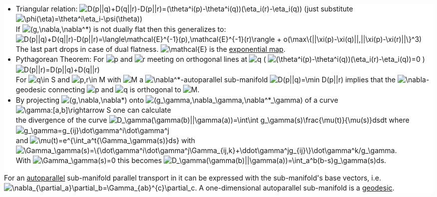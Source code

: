 <ul><li> Triangular relation: <img class="mwe-math-fallback-image-inline tex" alt="D(p||q)+D(q||r)-D(p||r)=(\theta^i(p)-\theta^i(q))(\eta_i(r)-\eta_i(q))" src="//upload.wikimedia.org/math/f/c/4/fc4030ff10dbcea0afbaf1f833491688.png" /> (just substitute <img class="mwe-math-fallback-image-inline tex" alt="\phi(\eta)=\theta^i\eta_i-\psi(\theta)" src="//upload.wikimedia.org/math/e/3/4/e3451b059e0abe1809ed695b999a37c1.png" />)<br/>If <img class="mwe-math-fallback-image-inline tex" alt="(g,\nabla,\nabla^*)" src="//upload.wikimedia.org/math/c/7/0/c70c4b6ea21b8fd7f6737bc8e2d95a93.png" /> is not dually flat then this generalizes to:<br/><img class="mwe-math-fallback-image-inline tex" alt="D(p||q)+D(q||r)-D(p||r)=\langle\mathcal{E}^{-1}(p),\mathcal{E}^{-1}(r)\rangle + o(\max\{||\xi(p)-\xi(q)||,||\xi(p)-\xi(r)||\}^3)" src="//upload.wikimedia.org/math/0/0/2/00227c06da4ec43f46e663d34bc5d6a8.png" /><br/>The last part drops in case of dual flatness. <img class="mwe-math-fallback-image-inline tex" alt="\mathcal{E}" src="//upload.wikimedia.org/math/d/3/c/d3c305fc416b971cd6d284564e51bf85.png" /> is the <a href="/wiki/Exponential_map_(Riemannian_geometry)" title="Exponential map (Riemannian geometry)">exponential map</a>.</li>
<li> Pythagorean Theorem: For <img class="mwe-math-fallback-image-inline tex" alt="p" src="//upload.wikimedia.org/math/8/3/8/83878c91171338902e0fe0fb97a8c47a.png" /> and <img class="mwe-math-fallback-image-inline tex" alt="r" src="//upload.wikimedia.org/math/4/b/4/4b43b0aee35624cd95b910189b3dc231.png" /> meeting on orthogonal lines  at <img class="mwe-math-fallback-image-inline tex" alt="q" src="//upload.wikimedia.org/math/7/6/9/7694f4a66316e53c8cdd9d9954bd611d.png" /> ( <img class="mwe-math-fallback-image-inline tex" alt="(\theta^i(p)-\theta^i(q))(\eta_i(r)-\eta_i(q))=0" src="//upload.wikimedia.org/math/9/5/1/95140141ac417836302481ed5f92ee77.png" /> )<br/><img class="mwe-math-fallback-image-inline tex" alt="&#10;D(p||r)=D(p||q)+D(q||r)&#10;" src="//upload.wikimedia.org/math/b/a/0/ba049d52c800e9b27526e48df3ca1cdf.png" /><br/>For <img class="mwe-math-fallback-image-inline tex" alt="q\in S" src="//upload.wikimedia.org/math/6/8/4/684374de45633f19ab4a432080052860.png" /> and <img class="mwe-math-fallback-image-inline tex" alt="p,r\in M" src="//upload.wikimedia.org/math/1/7/1/1717328f425a00d6595eecabb83d5060.png" /> with <img class="mwe-math-fallback-image-inline tex" alt="M" src="//upload.wikimedia.org/math/6/9/6/69691c7bdcc3ce6d5d8a1361f22d04ac.png" /> a <img class="mwe-math-fallback-image-inline tex" alt="\nabla^*" src="//upload.wikimedia.org/math/e/1/f/e1f72896e4d2eacaa1b928d1f73964e9.png" />-autoparallel sub-manifold <img class="mwe-math-fallback-image-inline tex" alt="D(p||q)=\min D(p||r)" src="//upload.wikimedia.org/math/f/9/7/f972157c0a2c57831cb707b54389ae60.png" /> implies that the <img class="mwe-math-fallback-image-inline tex" alt="\nabla" src="//upload.wikimedia.org/math/f/e/3/fe3a83e41074834731743ab803cd4936.png" />-geodesic connecting <img class="mwe-math-fallback-image-inline tex" alt="p" src="//upload.wikimedia.org/math/8/3/8/83878c91171338902e0fe0fb97a8c47a.png" /> and <img class="mwe-math-fallback-image-inline tex" alt="q" src="//upload.wikimedia.org/math/7/6/9/7694f4a66316e53c8cdd9d9954bd611d.png" /> is orthogonal to <img class="mwe-math-fallback-image-inline tex" alt="M" src="//upload.wikimedia.org/math/6/9/6/69691c7bdcc3ce6d5d8a1361f22d04ac.png" />.</li>
<li> By projecting <img class="mwe-math-fallback-image-inline tex" alt="(g,\nabla,\nabla*)" src="//upload.wikimedia.org/math/0/e/e/0eefd11084a28291a7fddd4224863e1f.png" /> onto <img class="mwe-math-fallback-image-inline tex" alt="(g_\gamma,\nabla_\gamma,\nabla^*_\gamma)" src="//upload.wikimedia.org/math/5/c/f/5cf84c4d239873cbc9d510b311dbeebd.png" /> of a curve <img class="mwe-math-fallback-image-inline tex" alt="\gamma:[a,b]\rightarrow S" src="//upload.wikimedia.org/math/c/6/c/c6c2cdea6bada1ce7c180bc6c1393193.png" /> one can calculate<br/> the divergence of the curve <img class="mwe-math-fallback-image-inline tex" alt="D_\gamma(\gamma(b)||\gamma(a))=\int\int g_\gamma(s)\frac{\mu(t)}{\mu(s)}dsdt" src="//upload.wikimedia.org/math/c/b/e/cbee45417075d2e6fe85d0b4a4c527de.png" /> where <img class="mwe-math-fallback-image-inline tex" alt="g_\gamma=g_{ij}\dot\gamma^i\dot\gamma^j" src="//upload.wikimedia.org/math/e/8/4/e840f349db3dce85a3145aadefccb9e4.png" /><br/> and <img class="mwe-math-fallback-image-inline tex" alt="\mu(t)=e^{\int_a^t{\Gamma_\gamma(s)}ds}" src="//upload.wikimedia.org/math/4/3/4/4341cd1c8dd0e800b104eb46ba91a873.png" /> with <img class="mwe-math-fallback-image-inline tex" alt="\Gamma_\gamma(s)=\{\dot\gamma^i\dot\gamma^j\Gamma_{ij,k}+\ddot\gamma^jg_{ij}\}\dot\gamma^k/g_\gamma" src="//upload.wikimedia.org/math/d/7/c/d7c93f217c16edb84e1ca1547453447a.png" />.<br/> With <img class="mwe-math-fallback-image-inline tex" alt="\Gamma_\gamma(s)=0" src="//upload.wikimedia.org/math/5/6/9/569561d1176d43095808b035c70b0131.png" /> this becomes <img class="mwe-math-fallback-image-inline tex" alt="D_\gamma(\gamma(b)||\gamma(a))=\int_a^b(b-s)g_\gamma(s)ds" src="//upload.wikimedia.org/math/9/a/4/9a453e73ec9ee90692f146df0dc32f77.png" />.</li></ul>
<p>For an <a href="/wiki/Autoparallel" title="Autoparallel">autoparallel</a> sub-manifold parallel transport in it can be expressed with the sub-manifold's base vectors, i.e. <img class="mwe-math-fallback-image-inline tex" alt="\nabla_{\partial_a}\partial_b=\Gamma_{ab}^{c}\partial_c" src="//upload.wikimedia.org/math/8/e/a/8ea61cb049d2cb532d4f10ebc32cdab4.png" />.
A one-dimensional autoparallel sub-manifold is a <a href="/wiki/Geodesic" title="Geodesic">geodesic</a>.
</p>